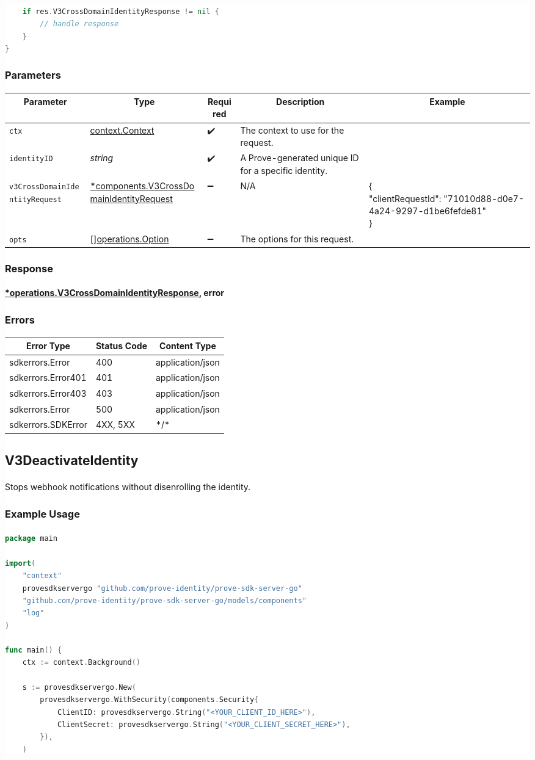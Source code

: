 ```go
    if res.V3CrossDomainIdentityResponse != nil {
        // handle response
    }
}
```

### Parameters

| Parameter                                                                                           | Type                                                                                                | Required                                                                                            | Description                                                                                         | Example                                                                                             |
| --------------------------------------------------------------------------------------------------- | --------------------------------------------------------------------------------------------------- | --------------------------------------------------------------------------------------------------- | --------------------------------------------------------------------------------------------------- | --------------------------------------------------------------------------------------------------- |
| `ctx`                                                                                               | [context.Context](https://pkg.go.dev/context#Context)                                               | :heavy_check_mark:                                                                                  | The context to use for the request.                                                                 |                                                                                                     |
| `identityID`                                                                                        | *string*                                                                                            | :heavy_check_mark:                                                                                  | A Prove-generated unique ID for a specific identity.                                                |                                                                                                     |
| `v3CrossDomainIdentityRequest`                                                                      | [*components.V3CrossDomainIdentityRequest](../../models/components/v3crossdomainidentityrequest.md) | :heavy_minus_sign:                                                                                  | N/A                                                                                                 | {<br/>"clientRequestId": "71010d88-d0e7-4a24-9297-d1be6fefde81"<br/>}                               |
| `opts`                                                                                              | [][operations.Option](../../models/operations/option.md)                                            | :heavy_minus_sign:                                                                                  | The options for this request.                                                                       |                                                                                                     |

### Response

**[*operations.V3CrossDomainIdentityResponse](../../models/operations/v3crossdomainidentityresponse.md), error**

### Errors

| Error Type         | Status Code        | Content Type       |
| ------------------ | ------------------ | ------------------ |
| sdkerrors.Error    | 400                | application/json   |
| sdkerrors.Error401 | 401                | application/json   |
| sdkerrors.Error403 | 403                | application/json   |
| sdkerrors.Error    | 500                | application/json   |
| sdkerrors.SDKError | 4XX, 5XX           | \*/\*              |

## V3DeactivateIdentity

Stops webhook notifications without disenrolling the identity.

### Example Usage


```go
package main

import(
	"context"
	provesdkservergo "github.com/prove-identity/prove-sdk-server-go"
	"github.com/prove-identity/prove-sdk-server-go/models/components"
	"log"
)

func main() {
    ctx := context.Background()

    s := provesdkservergo.New(
        provesdkservergo.WithSecurity(components.Security{
            ClientID: provesdkservergo.String("<YOUR_CLIENT_ID_HERE>"),
            ClientSecret: provesdkservergo.String("<YOUR_CLIENT_SECRET_HERE>"),
        }),
    )

```